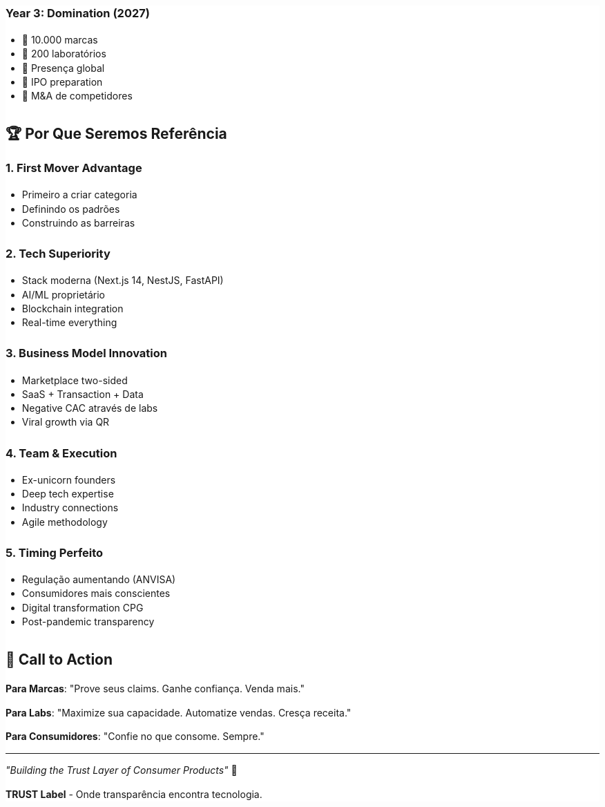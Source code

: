 ### Year 3: Domination (2027)
- 🔄 10.000 marcas
- 🔄 200 laboratórios
- 🔄 Presença global
- 🔄 IPO preparation
- 🔄 M&A de competidores

## 🏆 Por Que Seremos Referência

### 1. **First Mover Advantage**
- Primeiro a criar categoria
- Definindo os padrões
- Construindo as barreiras

### 2. **Tech Superiority**
- Stack moderna (Next.js 14, NestJS, FastAPI)
- AI/ML proprietário
- Blockchain integration
- Real-time everything

### 3. **Business Model Innovation**
- Marketplace two-sided
- SaaS + Transaction + Data
- Negative CAC através de labs
- Viral growth via QR

### 4. **Team & Execution**
- Ex-unicorn founders
- Deep tech expertise
- Industry connections
- Agile methodology

### 5. **Timing Perfeito**
- Regulação aumentando (ANVISA)
- Consumidores mais conscientes
- Digital transformation CPG
- Post-pandemic transparency

## 📱 Call to Action

**Para Marcas**: "Prove seus claims. Ganhe confiança. Venda mais."

**Para Labs**: "Maximize sua capacidade. Automatize vendas. Cresça receita."

**Para Consumidores**: "Confie no que consome. Sempre."

---

*"Building the Trust Layer of Consumer Products"* 🚀

**TRUST Label** - Onde transparência encontra tecnologia.